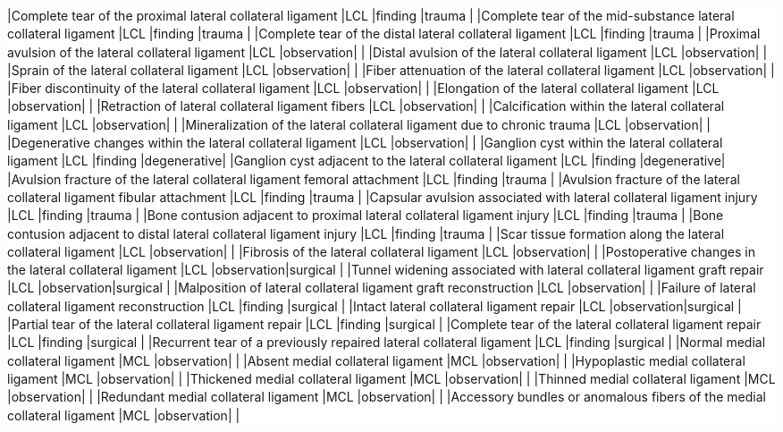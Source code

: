 |Complete tear of the proximal lateral collateral ligament                     |LCL             |finding    |trauma      |
|Complete tear of the mid-substance lateral collateral ligament                |LCL             |finding    |trauma      |
|Complete tear of the distal lateral collateral ligament                       |LCL             |finding    |trauma      |
|Proximal avulsion of the lateral collateral ligament                          |LCL             |observation|            |
|Distal avulsion of the lateral collateral ligament                            |LCL             |observation|            |
|Sprain of the lateral collateral ligament                                     |LCL             |observation|            |
|Fiber attenuation of the lateral collateral ligament                          |LCL             |observation|            |
|Fiber discontinuity of the lateral collateral ligament                        |LCL             |observation|            |
|Elongation of the lateral collateral ligament                                 |LCL             |observation|            |
|Retraction of lateral collateral ligament fibers                              |LCL             |observation|            |
|Calcification within the lateral collateral ligament                          |LCL             |observation|            |
|Mineralization of the lateral collateral ligament due to chronic trauma       |LCL             |observation|            |
|Degenerative changes within the lateral collateral ligament                   |LCL             |observation|            |
|Ganglion cyst within the lateral collateral ligament                          |LCL             |finding    |degenerative|
|Ganglion cyst adjacent to the lateral collateral ligament                     |LCL             |finding    |degenerative|
|Avulsion fracture of the lateral collateral ligament femoral attachment       |LCL             |finding    |trauma      |
|Avulsion fracture of the lateral collateral ligament fibular attachment       |LCL             |finding    |trauma      |
|Capsular avulsion associated with lateral collateral ligament injury          |LCL             |finding    |trauma      |
|Bone contusion adjacent to proximal lateral collateral ligament injury        |LCL             |finding    |trauma      |
|Bone contusion adjacent to distal lateral collateral ligament injury          |LCL             |finding    |trauma      |
|Scar tissue formation along the lateral collateral ligament                   |LCL             |observation|            |
|Fibrosis of the lateral collateral ligament                                   |LCL             |observation|            |
|Postoperative changes in the lateral collateral ligament                      |LCL             |observation|surgical    |
|Tunnel widening associated with lateral collateral ligament graft repair      |LCL             |observation|surgical    |
|Malposition of lateral collateral ligament graft reconstruction               |LCL             |observation|            |
|Failure of lateral collateral ligament reconstruction                         |LCL             |finding    |surgical    |
|Intact lateral collateral ligament repair                                     |LCL             |observation|surgical    |
|Partial tear of the lateral collateral ligament repair                        |LCL             |finding    |surgical    |
|Complete tear of the lateral collateral ligament repair                       |LCL             |finding    |surgical    |
|Recurrent tear of a previously repaired lateral collateral ligament           |LCL             |finding    |surgical    |
|Normal medial collateral ligament                                             |MCL             |observation|            |
|Absent medial collateral ligament                                             |MCL             |observation|            |
|Hypoplastic medial collateral ligament                                        |MCL             |observation|            |
|Thickened medial collateral ligament                                          |MCL             |observation|            |
|Thinned medial collateral ligament                                            |MCL             |observation|            |
|Redundant medial collateral ligament                                          |MCL             |observation|            |
|Accessory bundles or anomalous fibers of the medial collateral ligament       |MCL             |observation|            |